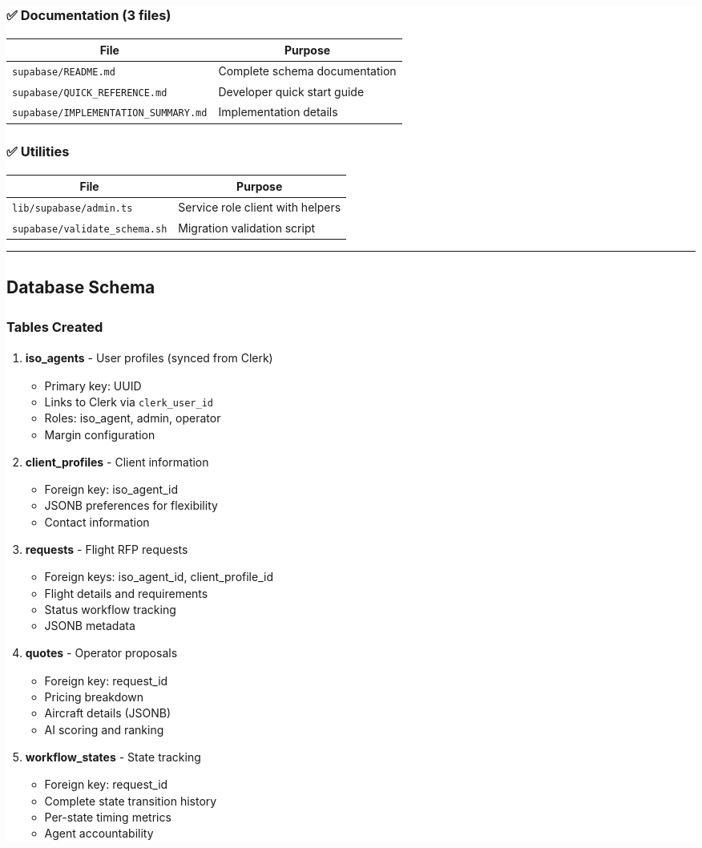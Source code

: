 ### ✅ Documentation (3 files)

| File | Purpose |
|------|---------|
| `supabase/README.md` | Complete schema documentation |
| `supabase/QUICK_REFERENCE.md` | Developer quick start guide |
| `supabase/IMPLEMENTATION_SUMMARY.md` | Implementation details |

### ✅ Utilities

| File | Purpose |
|------|---------|
| `lib/supabase/admin.ts` | Service role client with helpers |
| `supabase/validate_schema.sh` | Migration validation script |

---

## Database Schema

### Tables Created

1. **iso_agents** - User profiles (synced from Clerk)
   - Primary key: UUID
   - Links to Clerk via `clerk_user_id`
   - Roles: iso_agent, admin, operator
   - Margin configuration

2. **client_profiles** - Client information
   - Foreign key: iso_agent_id
   - JSONB preferences for flexibility
   - Contact information

3. **requests** - Flight RFP requests
   - Foreign keys: iso_agent_id, client_profile_id
   - Flight details and requirements
   - Status workflow tracking
   - JSONB metadata

4. **quotes** - Operator proposals
   - Foreign key: request_id
   - Pricing breakdown
   - Aircraft details (JSONB)
   - AI scoring and ranking

5. **workflow_states** - State tracking
   - Foreign key: request_id
   - Complete state transition history
   - Per-state timing metrics
   - Agent accountability
